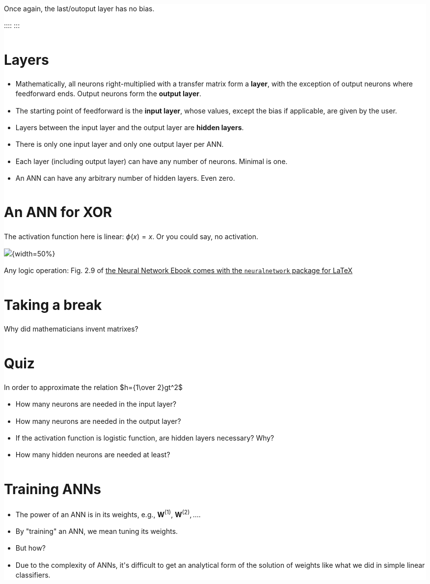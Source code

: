 Once again, the last/outoput layer has no bias. 

::::
:::

# Layers 
- Mathematically, all neurons right-multiplied with a transfer matrix form a **layer**, with the exception of output neurons where feedforward ends. Output neurons form the **output layer**. 

- The starting point of feedforward is the **input layer**, whose values, except the bias if applicable, are given by the user. 

- Layers between the input layer and the output layer are **hidden layers**. 

- There is only one input layer and only one output layer per ANN. 

- Each layer (including output layer) can have any number of neurons. Minimal is one. 

- An ANN can have any arbitrary number of hidden layers. Even zero. 

# An ANN for XOR

The activation function here is linear: $\phi(x) = x$. Or you could say, no activation. 

![](figs/XOR.png){width=50%}

Any logic operation: Fig. 2.9 of [the Neural Network Ebook comes with the `neuralnetwork` package for LaTeX](https://github.com/battlesnake/neural/blob/master/examples/neural-networks-ebook.pdf)

# Taking a break

Why did mathematicians invent matrixes? 

# Quiz 
In order to approximate the relation $h={1\over 2}gt^2$

- How many neurons are needed in the input layer?

- How many neurons are needed in the output layer? 

- If the activation function is logistic function, are hidden layers necessary? Why? 

- How many hidden neurons are needed at least? 

# Training ANNs
- The power of an ANN is in its weights, e.g., $\mathbf{W}^{(1)}$, $\mathbf{W}^{(2)}, \dots$. 

- By "training" an ANN, we mean tuning its weights. 

- But how? 

- Due to the complexity of ANNs, it's difficult to get an analytical form of the solution of weights like what we did in simple linear classifiers. 
